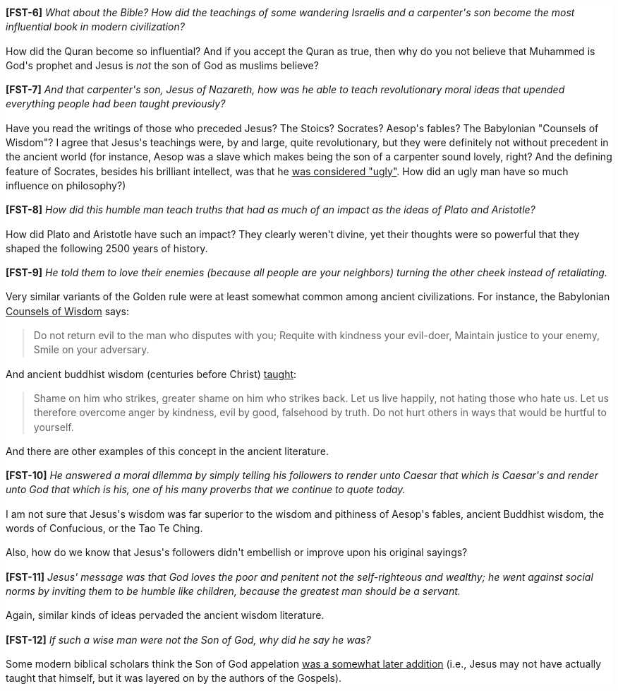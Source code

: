 **[FST-6]** _What about the Bible? How did the teachings of some wandering Israelis and a carpenter's son become the most influential book in modern civilization?_

How did the Quran become so influential?  And if you accept the Quran as true, then why do you not believe that Muhammed is God's prophet and Jesus is _not_ the son of God as muslims believe?

**[FST-7]** _And that carpenter's son, Jesus of Nazareth, how was he able to teach revolutionary moral ideas that upended everything people had been taught previously?_

Have you read the writings of those who preceded Jesus?  The Stoics?  Socrates?  Aesop's fables?  The Babylonian "Counsels of Wisdom"?  I agree that Jesus's teachings were, by and large, quite revolutionary, but they were definitely not without precedent in the ancient world (for instance, Aesop was a slave which makes being the son of a carpenter sound lovely, right?  And the defining feature of Socrates, besides his brilliant intellect, was that he [was considered "ugly"](https://en.wikipedia.org/wiki/Socrates).  How did an ugly man have so much influence on philosophy?)

**[FST-8]** _How did this humble man teach truths that had as much of an impact as the ideas of Plato and Aristotle?_

How did Plato and Aristotle have such an impact?  They clearly weren't divine, yet their thoughts were so powerful that they shaped the following 2500 years of history.

**[FST-9]** _He told them to love their enemies (because all people are your neighbors) turning the other cheek instead of retaliating._

Very similar variants of the Golden rule were at least somewhat common among ancient civilizations.  For instance, the Babylonian [Counsels of Wisdom](http://www.shkaminski.com/Classes/Readings/Egyptian%20Babylonian%20Greek%20Wisdom%20Lit.htm) says:

> Do not return evil to the man who disputes with you; Requite with kindness your evil-doer, Maintain justice to your enemy, Smile on your adversary.

And ancient buddhist wisdom (centuries before Christ) [taught](https://etb-biblical-errancy.blogspot.com/2012/04/jesus-was-not-first-to-teach-love-your.html):

> Shame on him who strikes, greater shame on him who strikes back. Let us live happily, not hating those who hate us. Let us therefore overcome anger by kindness, evil by good, falsehood by truth. Do not hurt others in ways that would be hurtful to yourself.

And there are other examples of this concept in the ancient literature.

**[FST-10]** _He answered a moral dilemma by simply telling his followers to render unto Caesar that which is Caesar's and render unto God that which is his, one of his many proverbs that we continue to quote today._

I am not sure that Jesus's wisdom was far superior to the wisdom and pithiness of Aesop's fables, ancient Buddhist wisdom, the words of Confucious, or the Tao Te Ching.

Also, how do we know that Jesus's followers didn't embellish or improve upon his original sayings?

**[FST-11]** _Jesus' message was that God loves the poor and penitent not the self-righteous and wealthy; he went against social norms by inviting them to be humble like children, because the greatest man should be a servant._

Again, similar kinds of ideas pervaded the ancient wisdom literature.

**[FST-12]** _If such a wise man were not the Son of God, why did he say he was?_

Some modern biblical scholars think the Son of God appelation [was a somewhat later addition](http://www.huffingtonpost.com/2014/03/25/bart-ehrman-jesus-god_n_5029457.html) (i.e., Jesus may not have actually taught that himself, but it was layered on by the authors of the Gospels).
